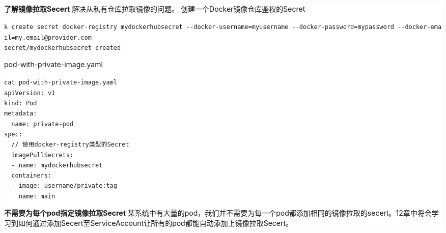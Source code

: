 **了解镜像拉取Secert**
解决从私有仓库拉取镜像的问题。
创建一个Docker镜像仓库鉴权的Secret
```
k create secret docker-registry mydockerhubsecret --docker-username=myusername --docker-password=mypassword --docker-email=my.email@provider.com
secret/mydockerhubsecret created
```

pod-with-private-image.yaml
```
cat pod-with-private-image.yaml
apiVersion: v1
kind: Pod
metadata:
  name: private-pod
spec:
  // 使用docker-registry类型的Secret
  imagePullSecrets:
  - name: mydockerhubsecret
  containers:
  - image: username/private:tag
    name: main
```
**不需要为每个pod指定镜像拉取Secret**
某系统中有大量的pod，我们并不需要为每一个pod都添加相同的镜像拉取的secert。12章中将会学习到如何通过添加Secert至ServiceAccount让所有的pod都能自动添加上镜像拉取Secert。




















